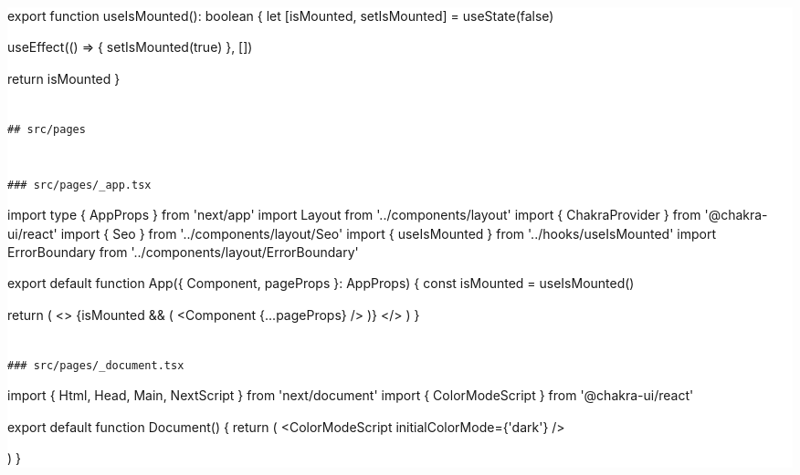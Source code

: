 export function useIsMounted(): boolean {
  let [isMounted, setIsMounted] = useState(false)

  useEffect(() => {
    setIsMounted(true)
  }, [])

  return isMounted
}

```

## src/pages


### src/pages/_app.tsx

```
import type { AppProps } from 'next/app'
import Layout from '../components/layout'
import { ChakraProvider } from '@chakra-ui/react'
import { Seo } from '../components/layout/Seo'
import { useIsMounted } from '../hooks/useIsMounted'
import ErrorBoundary from '../components/layout/ErrorBoundary'

export default function App({ Component, pageProps }: AppProps) {
  const isMounted = useIsMounted()

  return (
    <>
      <ErrorBoundary>
        <ChakraProvider>
          <Seo />
          {isMounted && (
            <Layout>
              <Component {...pageProps} />
            </Layout>
          )}
        </ChakraProvider>
      </ErrorBoundary>
    </>
  )
}

```

### src/pages/_document.tsx

```
import { Html, Head, Main, NextScript } from 'next/document'
import { ColorModeScript } from '@chakra-ui/react'

export default function Document() {
  return (
    <Html lang="fr">
      <Head>
        <meta charSet="utf-8" />
        <link rel="icon" href="/favicon.ico" />
      </Head>
      <body>
        <ColorModeScript initialColorMode={'dark'} />
        <Main />
        <NextScript />
      </body>
    </Html>
  )
}
